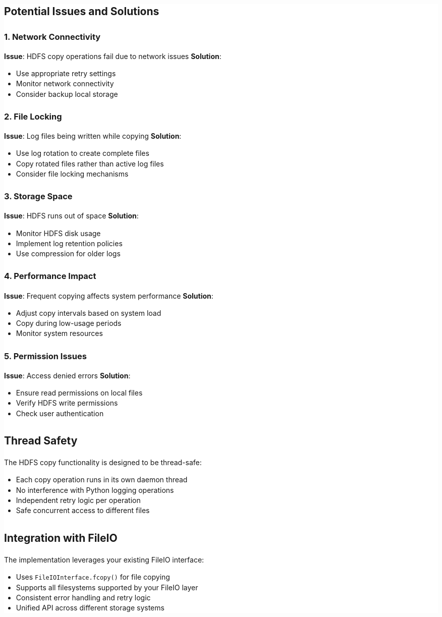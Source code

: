 ## Potential Issues and Solutions

### 1. Network Connectivity
**Issue**: HDFS copy operations fail due to network issues
**Solution**: 
- Use appropriate retry settings
- Monitor network connectivity
- Consider backup local storage

### 2. File Locking
**Issue**: Log files being written while copying
**Solution**: 
- Use log rotation to create complete files
- Copy rotated files rather than active log files
- Consider file locking mechanisms

### 3. Storage Space
**Issue**: HDFS runs out of space
**Solution**: 
- Monitor HDFS disk usage
- Implement log retention policies
- Use compression for older logs

### 4. Performance Impact
**Issue**: Frequent copying affects system performance
**Solution**: 
- Adjust copy intervals based on system load
- Copy during low-usage periods
- Monitor system resources

### 5. Permission Issues
**Issue**: Access denied errors
**Solution**: 
- Ensure read permissions on local files
- Verify HDFS write permissions
- Check user authentication

## Thread Safety

The HDFS copy functionality is designed to be thread-safe:
- Each copy operation runs in its own daemon thread
- No interference with Python logging operations
- Independent retry logic per operation
- Safe concurrent access to different files

## Integration with FileIO

The implementation leverages your existing FileIO interface:
- Uses `FileIOInterface.fcopy()` for file copying
- Supports all filesystems supported by your FileIO layer
- Consistent error handling and retry logic
- Unified API across different storage systems

